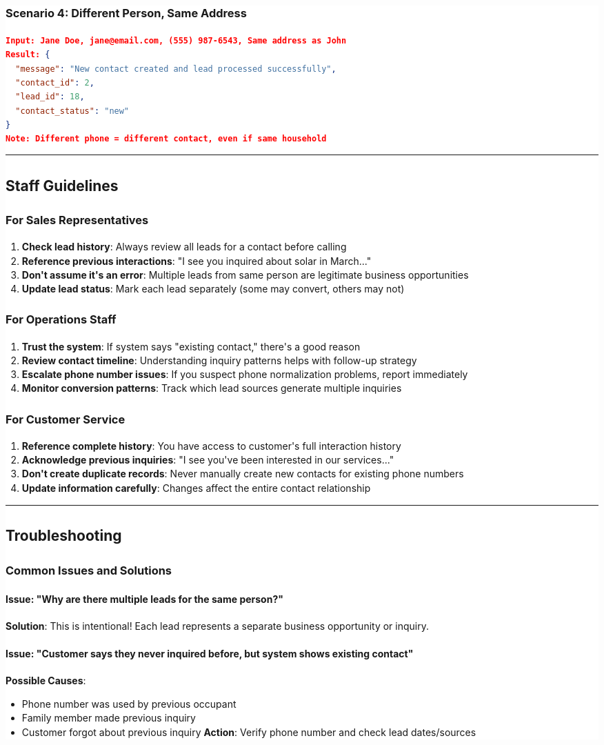 ### Scenario 4: Different Person, Same Address
```json
Input: Jane Doe, jane@email.com, (555) 987-6543, Same address as John
Result: {
  "message": "New contact created and lead processed successfully",
  "contact_id": 2,
  "lead_id": 18,
  "contact_status": "new"
}
Note: Different phone = different contact, even if same household
```

---

## Staff Guidelines

### For Sales Representatives
1. **Check lead history**: Always review all leads for a contact before calling
2. **Reference previous interactions**: "I see you inquired about solar in March..."
3. **Don't assume it's an error**: Multiple leads from same person are legitimate business opportunities
4. **Update lead status**: Mark each lead separately (some may convert, others may not)

### For Operations Staff
1. **Trust the system**: If system says "existing contact," there's a good reason
2. **Review contact timeline**: Understanding inquiry patterns helps with follow-up strategy
3. **Escalate phone number issues**: If you suspect phone normalization problems, report immediately
4. **Monitor conversion patterns**: Track which lead sources generate multiple inquiries

### For Customer Service
1. **Reference complete history**: You have access to customer's full interaction history
2. **Acknowledge previous inquiries**: "I see you've been interested in our services..."
3. **Don't create duplicate records**: Never manually create new contacts for existing phone numbers
4. **Update information carefully**: Changes affect the entire contact relationship

---

## Troubleshooting

### Common Issues and Solutions

#### Issue: "Why are there multiple leads for the same person?"
**Solution**: This is intentional! Each lead represents a separate business opportunity or inquiry.

#### Issue: "Customer says they never inquired before, but system shows existing contact"
**Possible Causes**:
- Phone number was used by previous occupant
- Family member made previous inquiry
- Customer forgot about previous inquiry
**Action**: Verify phone number and check lead dates/sources
